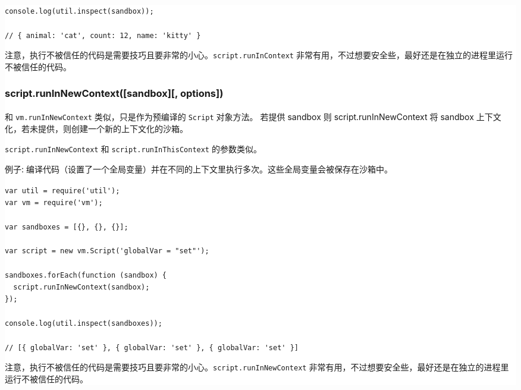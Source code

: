     console.log(util.inspect(sandbox));

    // { animal: 'cat', count: 12, name: 'kitty' }

注意，执行不被信任的代码是需要技巧且要非常的小心。`script.runInContext` 非常有用，不过想要安全些，最好还是在独立的进程里运行不被信任的代码。

### script.runInNewContext([sandbox][, options])

和 `vm.runInNewContext` 类似，只是作为预编译的 `Script` 对象方法。 若提供 sandbox 则 script.runInNewContext 将 sandbox 上下文化，若未提供，则创建一个新的上下文化的沙箱。

`script.runInNewContext` 和 `script.runInThisContext` 的参数类似。

例子: 编译代码（设置了一个全局变量）并在不同的上下文里执行多次。这些全局变量会被保存在沙箱中。

    var util = require('util');
    var vm = require('vm');

    var sandboxes = [{}, {}, {}];

    var script = new vm.Script('globalVar = "set"');

    sandboxes.forEach(function (sandbox) {
      script.runInNewContext(sandbox);
    });

    console.log(util.inspect(sandboxes));

    // [{ globalVar: 'set' }, { globalVar: 'set' }, { globalVar: 'set' }]

注意，执行不被信任的代码是需要技巧且要非常的小心。`script.runInNewContext` 非常有用，不过想要安全些，最好还是在独立的进程里运行不被信任的代码。

[1]: http://es5.github.io/#x10.4.2
[2]: http://es5.github.io/#x15.1